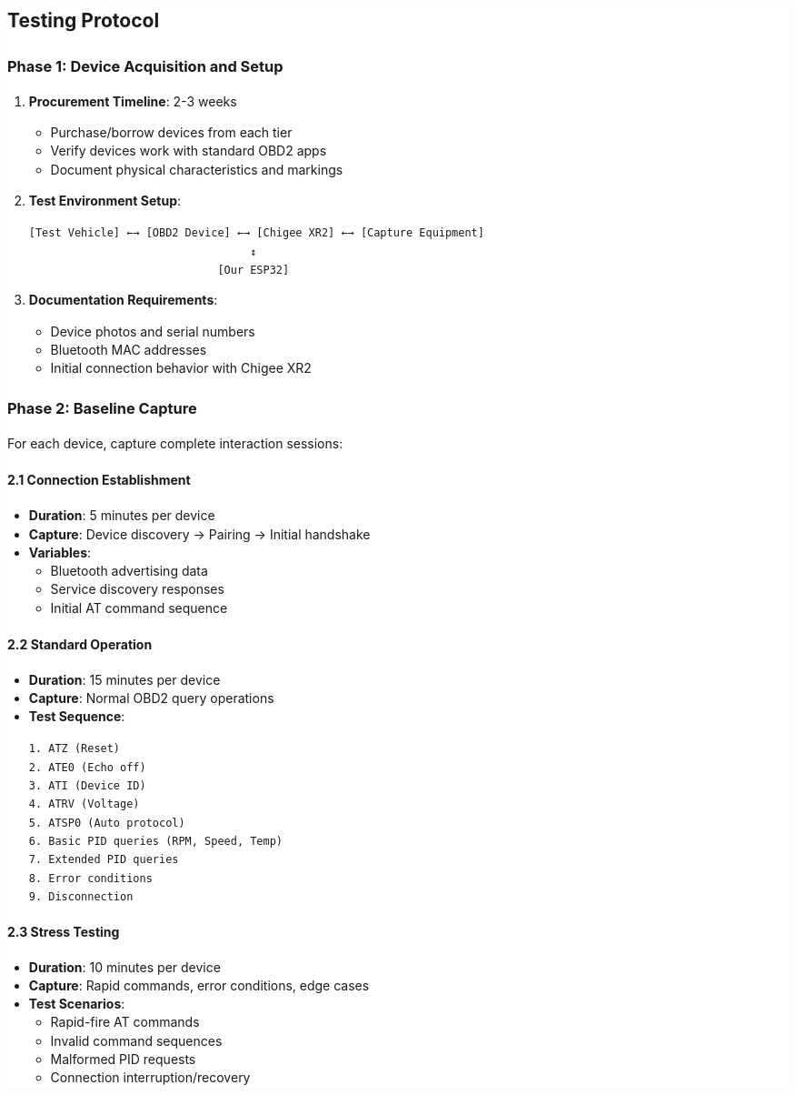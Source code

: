 ## Testing Protocol

### Phase 1: Device Acquisition and Setup
1. **Procurement Timeline**: 2-3 weeks
   - Purchase/borrow devices from each tier
   - Verify devices work with standard OBD2 apps
   - Document physical characteristics and markings

2. **Test Environment Setup**:
   ```
   [Test Vehicle] ←→ [OBD2 Device] ←→ [Chigee XR2] ←→ [Capture Equipment]
                                     ↕
                                [Our ESP32]
   ```

3. **Documentation Requirements**:
   - Device photos and serial numbers
   - Bluetooth MAC addresses
   - Initial connection behavior with Chigee XR2

### Phase 2: Baseline Capture
For each device, capture complete interaction sessions:

#### 2.1 Connection Establishment
- **Duration**: 5 minutes per device
- **Capture**: Device discovery → Pairing → Initial handshake
- **Variables**: 
  - Bluetooth advertising data
  - Service discovery responses
  - Initial AT command sequence

#### 2.2 Standard Operation
- **Duration**: 15 minutes per device
- **Capture**: Normal OBD2 query operations
- **Test Sequence**:
  ```
  1. ATZ (Reset)
  2. ATE0 (Echo off)
  3. ATI (Device ID)
  4. ATRV (Voltage)
  5. ATSP0 (Auto protocol)
  6. Basic PID queries (RPM, Speed, Temp)
  7. Extended PID queries
  8. Error conditions
  9. Disconnection
  ```

#### 2.3 Stress Testing
- **Duration**: 10 minutes per device
- **Capture**: Rapid commands, error conditions, edge cases
- **Test Scenarios**:
  - Rapid-fire AT commands
  - Invalid command sequences
  - Malformed PID requests
  - Connection interruption/recovery
